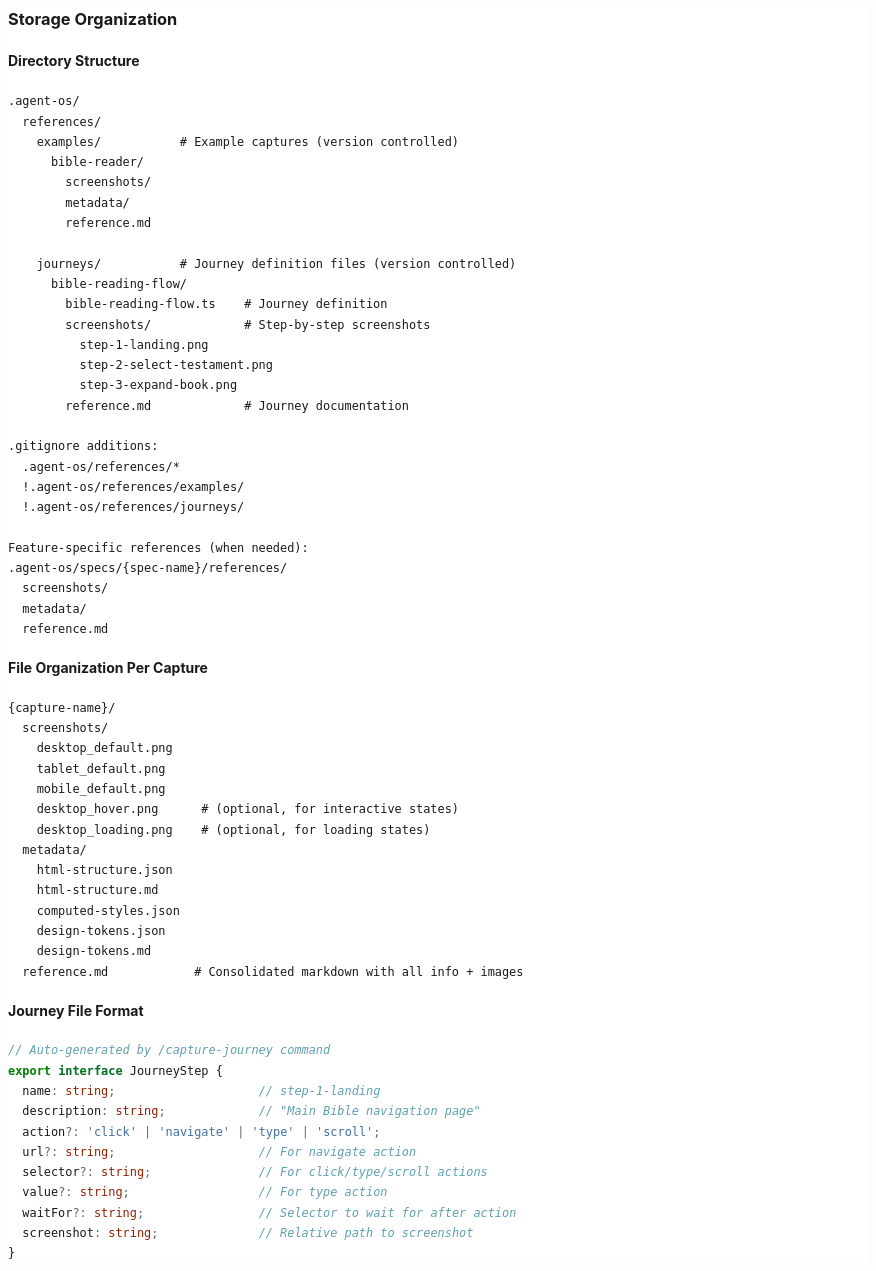 ### Storage Organization

#### Directory Structure
```
.agent-os/
  references/
    examples/           # Example captures (version controlled)
      bible-reader/
        screenshots/
        metadata/
        reference.md

    journeys/           # Journey definition files (version controlled)
      bible-reading-flow/
        bible-reading-flow.ts    # Journey definition
        screenshots/             # Step-by-step screenshots
          step-1-landing.png
          step-2-select-testament.png
          step-3-expand-book.png
        reference.md             # Journey documentation

.gitignore additions:
  .agent-os/references/*
  !.agent-os/references/examples/
  !.agent-os/references/journeys/

Feature-specific references (when needed):
.agent-os/specs/{spec-name}/references/
  screenshots/
  metadata/
  reference.md
```

#### File Organization Per Capture
```
{capture-name}/
  screenshots/
    desktop_default.png
    tablet_default.png
    mobile_default.png
    desktop_hover.png      # (optional, for interactive states)
    desktop_loading.png    # (optional, for loading states)
  metadata/
    html-structure.json
    html-structure.md
    computed-styles.json
    design-tokens.json
    design-tokens.md
  reference.md            # Consolidated markdown with all info + images
```

#### Journey File Format
```typescript
// Auto-generated by /capture-journey command
export interface JourneyStep {
  name: string;                    // step-1-landing
  description: string;             // "Main Bible navigation page"
  action?: 'click' | 'navigate' | 'type' | 'scroll';
  url?: string;                    // For navigate action
  selector?: string;               // For click/type/scroll actions
  value?: string;                  // For type action
  waitFor?: string;                // Selector to wait for after action
  screenshot: string;              // Relative path to screenshot
}
```
